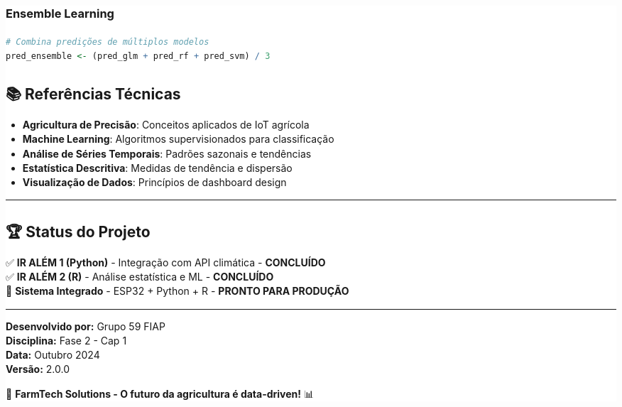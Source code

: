 ### **Ensemble Learning**
```r
# Combina predições de múltiplos modelos
pred_ensemble <- (pred_glm + pred_rf + pred_svm) / 3
```

## 📚 Referências Técnicas

- **Agricultura de Precisão**: Conceitos aplicados de IoT agrícola
- **Machine Learning**: Algoritmos supervisionados para classificação
- **Análise de Séries Temporais**: Padrões sazonais e tendências
- **Estatística Descritiva**: Medidas de tendência e dispersão
- **Visualização de Dados**: Princípios de dashboard design

---

## 🏆 Status do Projeto

✅ **IR ALÉM 1 (Python)** - Integração com API climática - **CONCLUÍDO**  
✅ **IR ALÉM 2 (R)** - Análise estatística e ML - **CONCLUÍDO**  
🎯 **Sistema Integrado** - ESP32 + Python + R - **PRONTO PARA PRODUÇÃO**

---

**Desenvolvido por:** Grupo 59 FIAP  
**Disciplina:** Fase 2 - Cap 1  
**Data:** Outubro 2024  
**Versão:** 2.0.0

🌱 **FarmTech Solutions - O futuro da agricultura é data-driven!** 📊